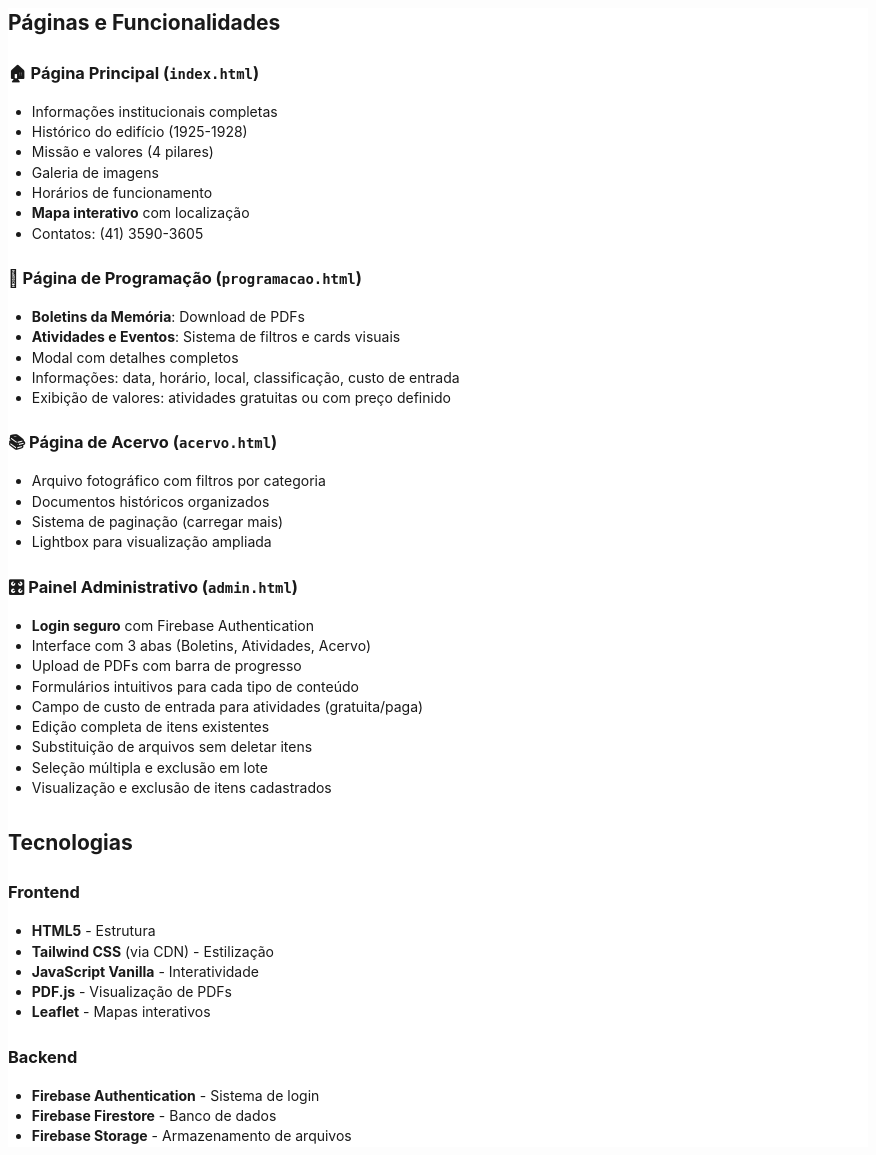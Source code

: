 ## Páginas e Funcionalidades

### 🏠 Página Principal (`index.html`)
- Informações institucionais completas
- Histórico do edifício (1925-1928)
- Missão e valores (4 pilares)
- Galeria de imagens
- Horários de funcionamento
- **Mapa interativo** com localização
- Contatos: (41) 3590-3605

### 📰 Página de Programação (`programacao.html`)
- **Boletins da Memória**: Download de PDFs
- **Atividades e Eventos**: Sistema de filtros e cards visuais
- Modal com detalhes completos
- Informações: data, horário, local, classificação, custo de entrada
- Exibição de valores: atividades gratuitas ou com preço definido

### 📚 Página de Acervo (`acervo.html`)
- Arquivo fotográfico com filtros por categoria
- Documentos históricos organizados
- Sistema de paginação (carregar mais)
- Lightbox para visualização ampliada

### 🎛️ Painel Administrativo (`admin.html`)
- **Login seguro** com Firebase Authentication
- Interface com 3 abas (Boletins, Atividades, Acervo)
- Upload de PDFs com barra de progresso
- Formulários intuitivos para cada tipo de conteúdo
- Campo de custo de entrada para atividades (gratuita/paga)
- Edição completa de itens existentes
- Substituição de arquivos sem deletar itens
- Seleção múltipla e exclusão em lote
- Visualização e exclusão de itens cadastrados

## Tecnologias

### Frontend
- **HTML5** - Estrutura
- **Tailwind CSS** (via CDN) - Estilização
- **JavaScript Vanilla** - Interatividade
- **PDF.js** - Visualização de PDFs
- **Leaflet** - Mapas interativos

### Backend
- **Firebase Authentication** - Sistema de login
- **Firebase Firestore** - Banco de dados
- **Firebase Storage** - Armazenamento de arquivos
